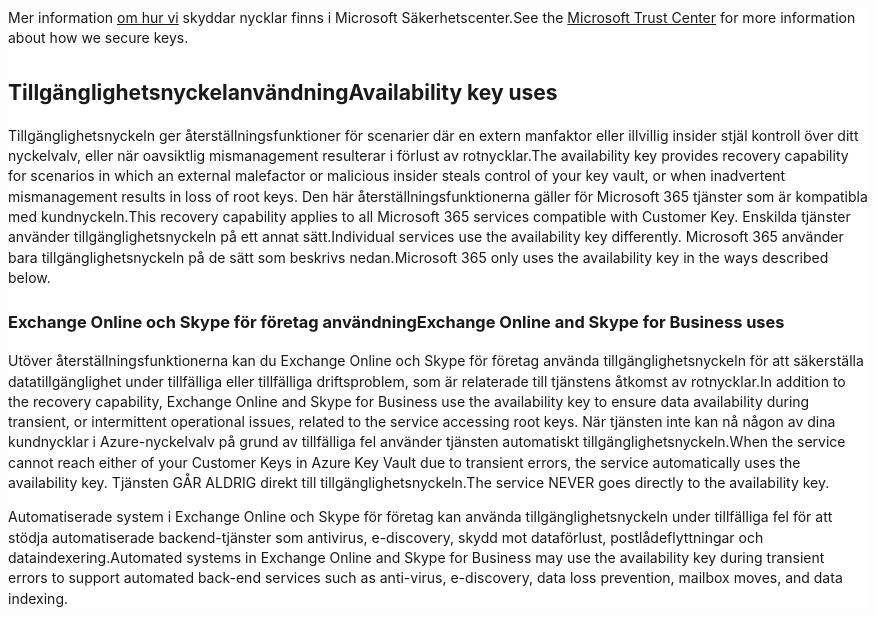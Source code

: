 <span data-ttu-id="4f05a-124">Mer information [om hur vi](https://www.microsoft.com/trustcenter/Privacy/govt-requests-for-data) skyddar nycklar finns i Microsoft Säkerhetscenter.</span><span class="sxs-lookup"><span data-stu-id="4f05a-124">See the [Microsoft Trust Center](https://www.microsoft.com/trustcenter/Privacy/govt-requests-for-data) for more information about how we secure keys.</span></span>
  
## <a name="availability-key-uses"></a><span data-ttu-id="4f05a-125">Tillgänglighetsnyckelanvändning</span><span class="sxs-lookup"><span data-stu-id="4f05a-125">Availability key uses</span></span>

<span data-ttu-id="4f05a-126">Tillgänglighetsnyckeln ger återställningsfunktioner för scenarier där en extern manfaktor eller illvillig insider stjäl kontroll över ditt nyckelvalv, eller när oavsiktlig mismanagement resulterar i förlust av rotnycklar.</span><span class="sxs-lookup"><span data-stu-id="4f05a-126">The availability key provides recovery capability for scenarios in which an external malefactor or malicious insider steals control of your key vault, or when inadvertent mismanagement results in loss of root keys.</span></span> <span data-ttu-id="4f05a-127">Den här återställningsfunktionerna gäller för Microsoft 365 tjänster som är kompatibla med kundnyckeln.</span><span class="sxs-lookup"><span data-stu-id="4f05a-127">This recovery capability applies to all Microsoft 365 services compatible with Customer Key.</span></span> <span data-ttu-id="4f05a-128">Enskilda tjänster använder tillgänglighetsnyckeln på ett annat sätt.</span><span class="sxs-lookup"><span data-stu-id="4f05a-128">Individual services use the availability key differently.</span></span> <span data-ttu-id="4f05a-129">Microsoft 365 använder bara tillgänglighetsnyckeln på de sätt som beskrivs nedan.</span><span class="sxs-lookup"><span data-stu-id="4f05a-129">Microsoft 365 only uses the availability key in the ways described below.</span></span>

### <a name="exchange-online-and-skype-for-business-uses"></a><span data-ttu-id="4f05a-130">Exchange Online och Skype för företag användning</span><span class="sxs-lookup"><span data-stu-id="4f05a-130">Exchange Online and Skype for Business uses</span></span>

<span data-ttu-id="4f05a-131">Utöver återställningsfunktionerna kan du Exchange Online och Skype för företag använda tillgänglighetsnyckeln för att säkerställa datatillgänglighet under tillfälliga eller tillfälliga driftsproblem, som är relaterade till tjänstens åtkomst av rotnycklar.</span><span class="sxs-lookup"><span data-stu-id="4f05a-131">In addition to the recovery capability, Exchange Online and Skype for Business use the availability key to ensure data availability during transient, or intermittent operational issues, related to the service accessing root keys.</span></span> <span data-ttu-id="4f05a-132">När tjänsten inte kan nå någon av dina kundnycklar i Azure-nyckelvalv på grund av tillfälliga fel använder tjänsten automatiskt tillgänglighetsnyckeln.</span><span class="sxs-lookup"><span data-stu-id="4f05a-132">When the service cannot reach either of your Customer Keys in Azure Key Vault due to transient errors, the service automatically uses the availability key.</span></span> <span data-ttu-id="4f05a-133">Tjänsten GÅR ALDRIG direkt till tillgänglighetsnyckeln.</span><span class="sxs-lookup"><span data-stu-id="4f05a-133">The service NEVER goes directly to the availability key.</span></span>

<span data-ttu-id="4f05a-134">Automatiserade system i Exchange Online och Skype för företag kan använda tillgänglighetsnyckeln under tillfälliga fel för att stödja automatiserade backend-tjänster som antivirus, e-discovery, skydd mot dataförlust, postlådeflyttningar och dataindexering.</span><span class="sxs-lookup"><span data-stu-id="4f05a-134">Automated systems in Exchange Online and Skype for Business may use the availability key during transient errors to support automated back-end services such as anti-virus, e-discovery, data loss prevention, mailbox moves, and data indexing.</span></span>
